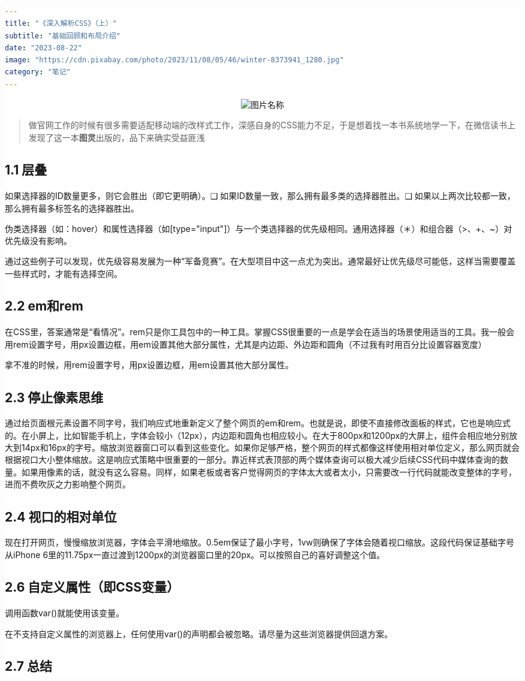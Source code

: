 ```yaml
---
title: "《深入解析CSS》（上）"
subtitle: "基础回顾和布局介绍"
date: "2023-08-22"
image: "https://cdn.pixabay.com/photo/2023/11/08/05/46/winter-8373941_1280.jpg"
category: "笔记"
---
```


<div  align="center">    
<img src="/images/css-in-depth.jpg" width = "300" height = "200" alt="图片名称" align=center />
</div>


> 做官网工作的时候有很多需要适配移动端的改样式工作，深感自身的CSS能力不足，于是想着找一本书系统地学一下，在微信读书上发现了这一本**图灵**出版的，品下来确实受益匪浅

## 1.1 层叠

  如果选择器的ID数量更多，则它会胜出（即它更明确）。❑ 如果ID数量一致，那么拥有最多类的选择器胜出。❑ 如果以上两次比较都一致，那么拥有最多标签名的选择器胜出。

 伪类选择器（如：hover）和属性选择器（如[type="input"]）与一个类选择器的优先级相同。通用选择器（＊）和组合器（>、+、~）对优先级没有影响。

 通过这些例子可以发现，优先级容易发展为一种“军备竞赛”。在大型项目中这一点尤为突出。通常最好让优先级尽可能低，这样当需要覆盖一些样式时，才能有选择空间。

## 2.2 em和rem

 在CSS里，答案通常是“看情况”。rem只是你工具包中的一种工具。掌握CSS很重要的一点是学会在适当的场景使用适当的工具。我一般会用rem设置字号，用px设置边框，用em设置其他大部分属性，尤其是内边距、外边距和圆角（不过我有时用百分比设置容器宽度）

 拿不准的时候，用rem设置字号，用px设置边框，用em设置其他大部分属性。

## 2.3 停止像素思维

 通过给页面根元素设置不同字号，我们响应式地重新定义了整个网页的em和rem。也就是说，即使不直接修改面板的样式，它也是响应式的。在小屏上，比如智能手机上，字体会较小（12px），内边距和圆角也相应较小。在大于800px和1200px的大屏上，组件会相应地分别放大到14px和16px的字号。缩放浏览器窗口可以看到这些变化。如果你足够严格，整个网页的样式都像这样使用相对单位定义，那么网页就会根据视口大小整体缩放。这是响应式策略中很重要的一部分。靠近样式表顶部的两个媒体查询可以极大减少后续CSS代码中媒体查询的数量。如果用像素的话，就没有这么容易。同样，如果老板或者客户觉得网页的字体太大或者太小，只需要改一行代码就能改变整体的字号，进而不费吹灰之力影响整个网页。

## 2.4 视口的相对单位

 现在打开网页，慢慢缩放浏览器，字体会平滑地缩放。0.5em保证了最小字号，1vw则确保了字体会随着视口缩放。这段代码保证基础字号从iPhone 6里的11.75px一直过渡到1200px的浏览器窗口里的20px。可以按照自己的喜好调整这个值。

## 2.6 自定义属性（即CSS变量）

 调用函数var()就能使用该变量。

 在不支持自定义属性的浏览器上，任何使用var()的声明都会被忽略。请尽量为这些浏览器提供回退方案。

## 2.7 总结
